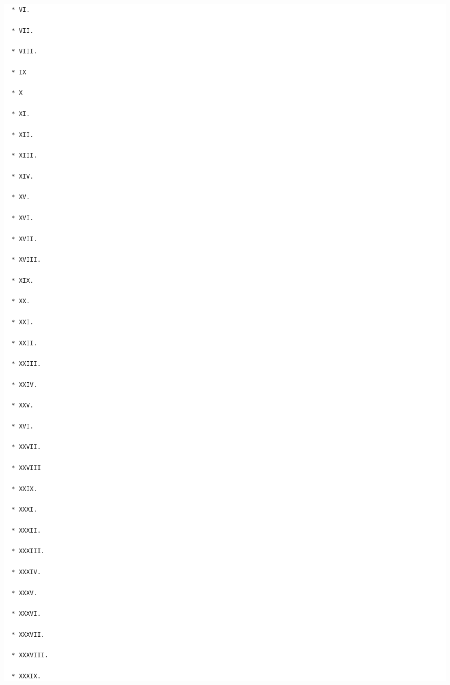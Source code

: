       * VI.

      * VII.

      * VIII.

      * IX

      * X

      * XI.

      * XII.

      * XIII.

      * XIV.

      * XV.

      * XVI.

      * XVII.

      * XVIII.

      * XIX.

      * XX.

      * XXI.

      * XXII.

      * XXIII.

      * XXIV.

      * XXV.

      * XVI.

      * XXVII.

      * XXVIII

      * XXIX.

      * XXXI.

      * XXXII.

      * XXXIII.

      * XXXIV.

      * XXXV.

      * XXXVI.

      * XXXVII.

      * XXXVIII.

      * XXXIX.
